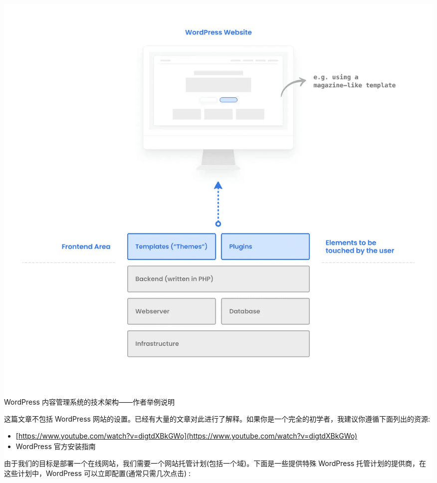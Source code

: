 ![](img/063e9e00a02f9885fba8a7f0902d3da4.png)

WordPress 内容管理系统的技术架构——作者举例说明

这篇文章不包括 WordPress 网站的设置。已经有大量的文章对此进行了解释。如果你是一个完全的初学者，我建议你遵循下面列出的资源:

*   [https://www.youtube.com/watch?v=digtdXBkGWo](https://www.youtube.com/watch?v=digtdXBkGWo)
*   WordPress 官方安装指南

由于我们的目标是部署一个在线网站，我们需要一个网站托管计划(包括一个域)。下面是一些提供特殊 WordPress 托管计划的提供商，在这些计划中，WordPress 可以立即配置(通常只需几次点击) :
